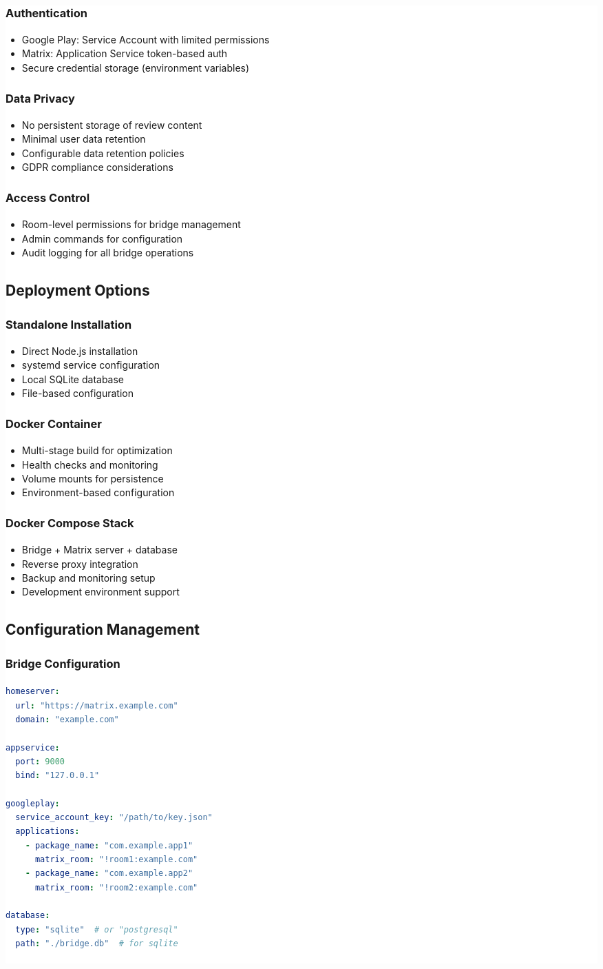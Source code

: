 ### Authentication
- Google Play: Service Account with limited permissions
- Matrix: Application Service token-based auth
- Secure credential storage (environment variables)

### Data Privacy
- No persistent storage of review content
- Minimal user data retention
- Configurable data retention policies
- GDPR compliance considerations

### Access Control
- Room-level permissions for bridge management
- Admin commands for configuration
- Audit logging for all bridge operations

## Deployment Options

### Standalone Installation
- Direct Node.js installation
- systemd service configuration
- Local SQLite database
- File-based configuration

### Docker Container
- Multi-stage build for optimization
- Health checks and monitoring
- Volume mounts for persistence
- Environment-based configuration

### Docker Compose Stack
- Bridge + Matrix server + database
- Reverse proxy integration
- Backup and monitoring setup
- Development environment support

## Configuration Management

### Bridge Configuration
```yaml
homeserver:
  url: "https://matrix.example.com"
  domain: "example.com"
  
appservice:
  port: 9000
  bind: "127.0.0.1"
  
googleplay:
  service_account_key: "/path/to/key.json"
  applications:
    - package_name: "com.example.app1"
      matrix_room: "!room1:example.com"
    - package_name: "com.example.app2"
      matrix_room: "!room2:example.com"

database:
  type: "sqlite"  # or "postgresql"
  path: "./bridge.db"  # for sqlite
  
```